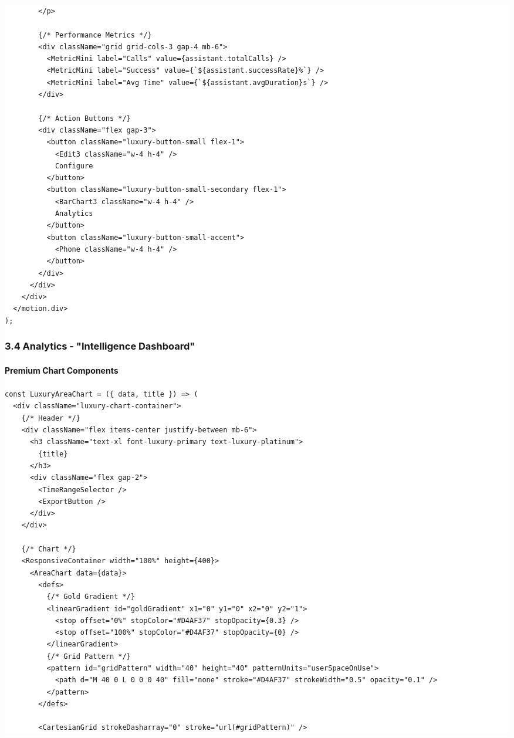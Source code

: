 ```tsx
        </p>
        
        {/* Performance Metrics */}
        <div className="grid grid-cols-3 gap-4 mb-6">
          <MetricMini label="Calls" value={assistant.totalCalls} />
          <MetricMini label="Success" value={`${assistant.successRate}%`} />
          <MetricMini label="Avg Time" value={`${assistant.avgDuration}s`} />
        </div>
        
        {/* Action Buttons */}
        <div className="flex gap-3">
          <button className="luxury-button-small flex-1">
            <Edit3 className="w-4 h-4" />
            Configure
          </button>
          <button className="luxury-button-small-secondary flex-1">
            <BarChart3 className="w-4 h-4" />
            Analytics
          </button>
          <button className="luxury-button-small-accent">
            <Phone className="w-4 h-4" />
          </button>
        </div>
      </div>
    </div>
  </motion.div>
);
```

### 3.4 Analytics - "Intelligence Dashboard"

#### Premium Chart Components
```tsx
const LuxuryAreaChart = ({ data, title }) => (
  <div className="luxury-chart-container">
    {/* Header */}
    <div className="flex items-center justify-between mb-6">
      <h3 className="text-xl font-luxury-primary text-luxury-platinum">
        {title}
      </h3>
      <div className="flex gap-2">
        <TimeRangeSelector />
        <ExportButton />
      </div>
    </div>
    
    {/* Chart */}
    <ResponsiveContainer width="100%" height={400}>
      <AreaChart data={data}>
        <defs>
          {/* Gold Gradient */}
          <linearGradient id="goldGradient" x1="0" y1="0" x2="0" y2="1">
            <stop offset="0%" stopColor="#D4AF37" stopOpacity={0.3} />
            <stop offset="100%" stopColor="#D4AF37" stopOpacity={0} />
          </linearGradient>
          {/* Grid Pattern */}
          <pattern id="gridPattern" width="40" height="40" patternUnits="userSpaceOnUse">
            <path d="M 40 0 L 0 0 0 40" fill="none" stroke="#D4AF37" strokeWidth="0.5" opacity="0.1" />
          </pattern>
        </defs>
        
        <CartesianGrid strokeDasharray="0" stroke="url(#gridPattern)" />
```